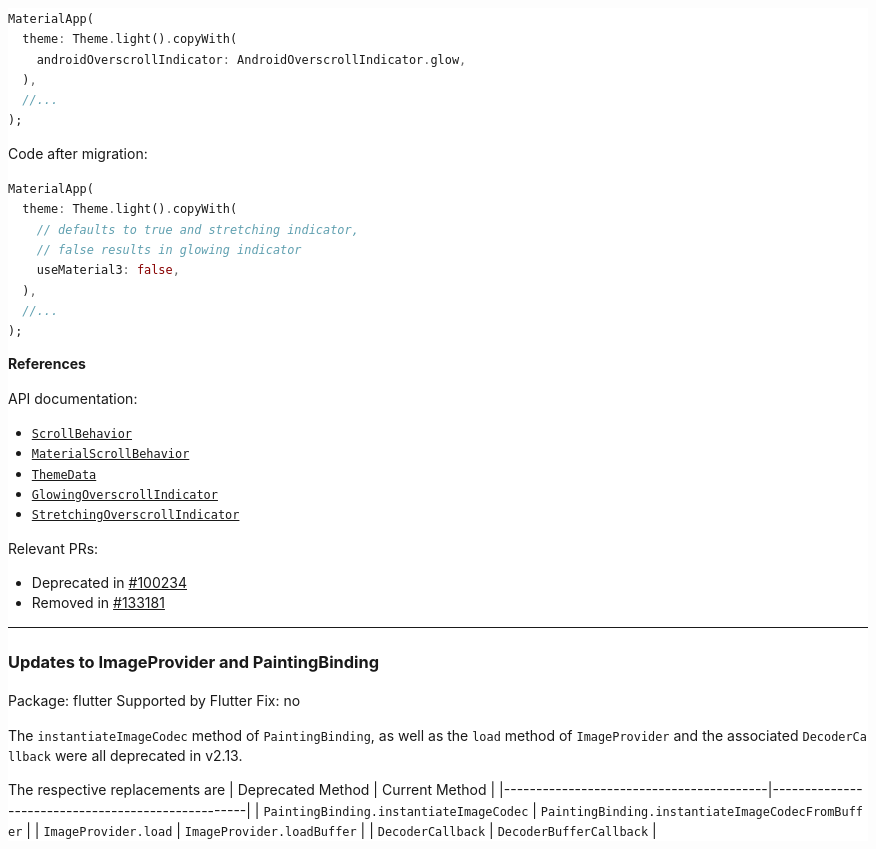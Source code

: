```dart
MaterialApp(
  theme: Theme.light().copyWith(
    androidOverscrollIndicator: AndroidOverscrollIndicator.glow,
  ),
  //...
);
```

Code after migration:

```dart
MaterialApp(
  theme: Theme.light().copyWith(
    // defaults to true and stretching indicator,
    // false results in glowing indicator
    useMaterial3: false,
  ),
  //...
);
```

**References**

API documentation:

* [`ScrollBehavior`][]
* [`MaterialScrollBehavior`][]
* [`ThemeData`][]
* [`GlowingOverscrollIndicator`][]
* [`StretchingOverscrollIndicator`][]

Relevant PRs:

* Deprecated in [#100234][]
* Removed in [#133181][]

[`ScrollBehavior`]: {{site.api}}/flutter/widgets/ScrollBehavior-class.html
[`MaterialScrollBehavior`]: {{site.api}}/flutter/material/MaterialScrollBehavior-class.html
[`ThemeData`]: {{site.api}}/flutter/material/ThemeData-class.html
[`GlowingOverscrollIndicator`]: {{site.api}}/flutter/widgets/GlowingOverscrollIndicator-class.html
[`StretchingOverscrollIndicator`]: {{site.api}}/flutter/widgets/StretchingOverscrollIndicator-class.html

[#100234]: {{site.repo.flutter}}/pull/100234
[#133181]: {{site.repo.flutter}}/pull/133181

---

### Updates to ImageProvider and PaintingBinding

Package: flutter
Supported by Flutter Fix: no

The `instantiateImageCodec` method of `PaintingBinding`, as well as the `load`
method of `ImageProvider` and the associated `DecoderCallback` were all
deprecated in v2.13.

The respective replacements are
| Deprecated Method                       | Current Method                                    |
|-----------------------------------------|---------------------------------------------------|
| `PaintingBinding.instantiateImageCodec` | `PaintingBinding.instantiateImageCodecFromBuffer` |
| `ImageProvider.load`                    | `ImageProvider.loadBuffer`                        |
| `DecoderCallback`                       | `DecoderBufferCallback`                           |


[Deprecation Policy]: {{site.repo.flutter}}/wiki/Tree-hygiene#deprecation
[quick reference sheet]: {{site.url}}/go/deprecations-removed-after-3-13
[Deprecate `useDeleteButtonTooltip` for Chips]: https://docs.google.com/document/d/1wc9ot7T2E7hJubYxEWMX230a79wYSiFey4BHxnEzHtw/edit?usp=sharing&resourcekey=0-Bo7KPqEtkWgZcSuRCqwQ5w
[chips and tooltips migration guide]: {{site.url}}/release/breaking-changes/chip-usedeletebuttontooltip-migration
[`DeletableChipAttributes`]: {{site.api}}/flutter/material/DeletableChipAttributes-class.html
[`Chip`]: {{site.api}}/flutter/material/Chip-class.html
[`RawChip`]: {{site.api}}/flutter/material/RawChip-class.html
[`InputChip`]: {{site.api}}/flutter/material/InputChip-class.html
[`MaterialLocalizations.deleteButtonTooltip`]: {{site.api}}/flutter/material/MaterialLocalizations/deleteButtonTooltip.html
[#96174]: {{site.repo.flutter}}/pull/96174
[#134486]: {{site.repo.flutter}}/pull/134486
[#99088]: {{site.repo.flutter}}/pull/99088
[#133173]: {{site.repo.flutter}}/pull/133173
[`PlatformViewsService`]: {{site.api}}/flutter/services/PlatformViewsService-class.html
[#100990]: {{site.repo.flutter}}/pull/100990
[#133175]: {{site.repo.flutter}}/pull/133175
[`TextSelectionOverlay`]: {{site.api}}/flutter/widgets/TextSelectionOverlay-class.html
[`SelectionOverlay`]: {{site.api}}/flutter/widgets/SelectionOverlay-class.html
[#100381]: {{site.repo.flutter}}/pull/100381
[#134485]: {{site.repo.flutter}}/pull/134485
[`PaintingBinding`]: {{site.api}}/flutter/painting/PaintingBinding-mixin.html
[`ImageProvider`]: {{site.api}}/flutter/painting/ImageProvider-class.html
[`DecoderBufferCallback`]: {{site.api}}/flutter/painting/DecoderBufferCallback.html
[#103496]: {{site.repo.flutter}}/pull/103496
[#132679]: {{site.repo.flutter}}/pull/132679
[`TestWindow` migration guide]: {{site.url}}/release/breaking-changes/window-singleton
[`WidgetTester`]: {{site.api}}/flutter/flutter_test/WidgetTester-class.html
[`TestWidgetsFlutterBinding`]: {{site.api}}/flutter/flutter_test/TestWidgetsFlutterBinding-class.html
[`TestPlatformDispatcher`]: {{site.api}}/flutter/flutter_test/TestPlatformDispatcher-class.html
[#99443]: {{site.repo.flutter}}/pull/99443
[#131098]: {{site.repo.flutter}}/pull/131098